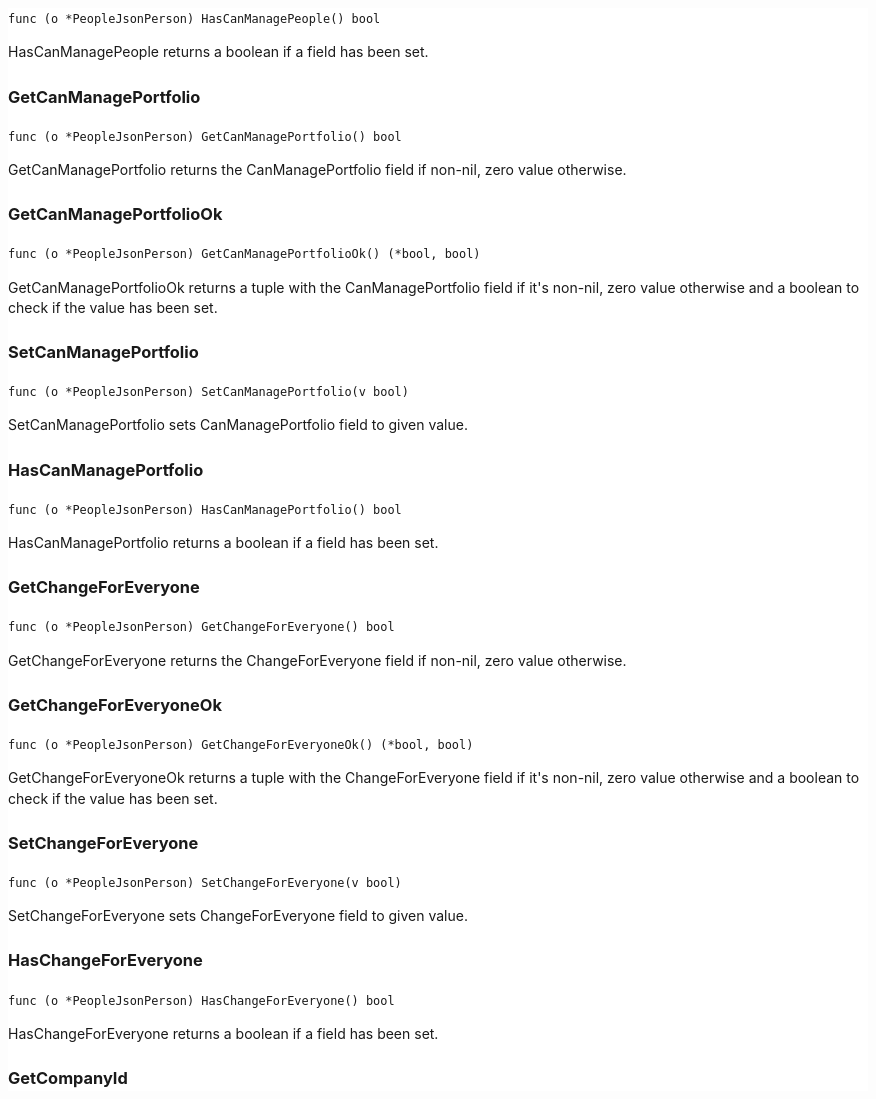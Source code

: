 `func (o *PeopleJsonPerson) HasCanManagePeople() bool`

HasCanManagePeople returns a boolean if a field has been set.

### GetCanManagePortfolio

`func (o *PeopleJsonPerson) GetCanManagePortfolio() bool`

GetCanManagePortfolio returns the CanManagePortfolio field if non-nil, zero value otherwise.

### GetCanManagePortfolioOk

`func (o *PeopleJsonPerson) GetCanManagePortfolioOk() (*bool, bool)`

GetCanManagePortfolioOk returns a tuple with the CanManagePortfolio field if it's non-nil, zero value otherwise
and a boolean to check if the value has been set.

### SetCanManagePortfolio

`func (o *PeopleJsonPerson) SetCanManagePortfolio(v bool)`

SetCanManagePortfolio sets CanManagePortfolio field to given value.

### HasCanManagePortfolio

`func (o *PeopleJsonPerson) HasCanManagePortfolio() bool`

HasCanManagePortfolio returns a boolean if a field has been set.

### GetChangeForEveryone

`func (o *PeopleJsonPerson) GetChangeForEveryone() bool`

GetChangeForEveryone returns the ChangeForEveryone field if non-nil, zero value otherwise.

### GetChangeForEveryoneOk

`func (o *PeopleJsonPerson) GetChangeForEveryoneOk() (*bool, bool)`

GetChangeForEveryoneOk returns a tuple with the ChangeForEveryone field if it's non-nil, zero value otherwise
and a boolean to check if the value has been set.

### SetChangeForEveryone

`func (o *PeopleJsonPerson) SetChangeForEveryone(v bool)`

SetChangeForEveryone sets ChangeForEveryone field to given value.

### HasChangeForEveryone

`func (o *PeopleJsonPerson) HasChangeForEveryone() bool`

HasChangeForEveryone returns a boolean if a field has been set.

### GetCompanyId
